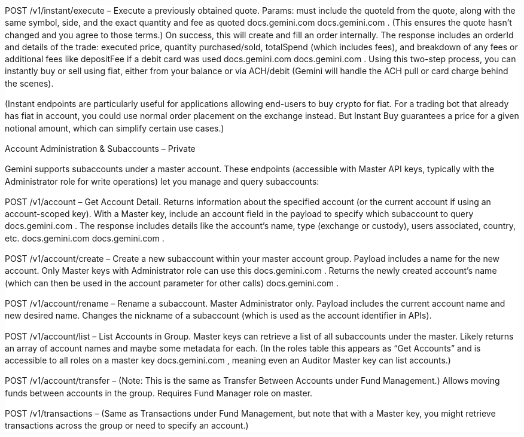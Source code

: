 POST /v1/instant/execute – Execute a previously obtained quote. Params: must include the quoteId from the quote, along with the same symbol, side, and the exact quantity and fee as quoted
docs.gemini.com
docs.gemini.com
. (This ensures the quote hasn’t changed and you agree to those terms.) On success, this will create and fill an order internally. The response includes an orderId and details of the trade: executed price, quantity purchased/sold, totalSpend (which includes fees), and breakdown of any fees or additional fees like depositFee if a debit card was used
docs.gemini.com
docs.gemini.com
. Using this two-step process, you can instantly buy or sell using fiat, either from your balance or via ACH/debit (Gemini will handle the ACH pull or card charge behind the scenes).

(Instant endpoints are particularly useful for applications allowing end-users to buy crypto for fiat. For a trading bot that already has fiat in account, you could use normal order placement on the exchange instead. But Instant Buy guarantees a price for a given notional amount, which can simplify certain use cases.)

Account Administration & Subaccounts – Private

Gemini supports subaccounts under a master account. These endpoints (accessible with Master API keys, typically with the Administrator role for write operations) let you manage and query subaccounts:

POST /v1/account – Get Account Detail. Returns information about the specified account (or the current account if using an account-scoped key). With a Master key, include an account field in the payload to specify which subaccount to query
docs.gemini.com
. The response includes details like the account’s name, type (exchange or custody), users associated, country, etc.
docs.gemini.com
docs.gemini.com
.

POST /v1/account/create – Create a new subaccount within your master account group. Payload includes a name for the new account. Only Master keys with Administrator role can use this
docs.gemini.com
. Returns the newly created account’s name (which can then be used in the account parameter for other calls)
docs.gemini.com
.

POST /v1/account/rename – Rename a subaccount. Master Administrator only. Payload includes the current account name and new desired name. Changes the nickname of a subaccount (which is used as the account identifier in APIs).

POST /v1/account/list – List Accounts in Group. Master keys can retrieve a list of all subaccounts under the master. Likely returns an array of account names and maybe some metadata for each. (In the roles table this appears as “Get Accounts” and is accessible to all roles on a master key
docs.gemini.com
, meaning even an Auditor Master key can list accounts.)

POST /v1/account/transfer – (Note: This is the same as Transfer Between Accounts under Fund Management.) Allows moving funds between accounts in the group. Requires Fund Manager role on master.

POST /v1/transactions – (Same as Transactions under Fund Management, but note that with a Master key, you might retrieve transactions across the group or need to specify an account.)
